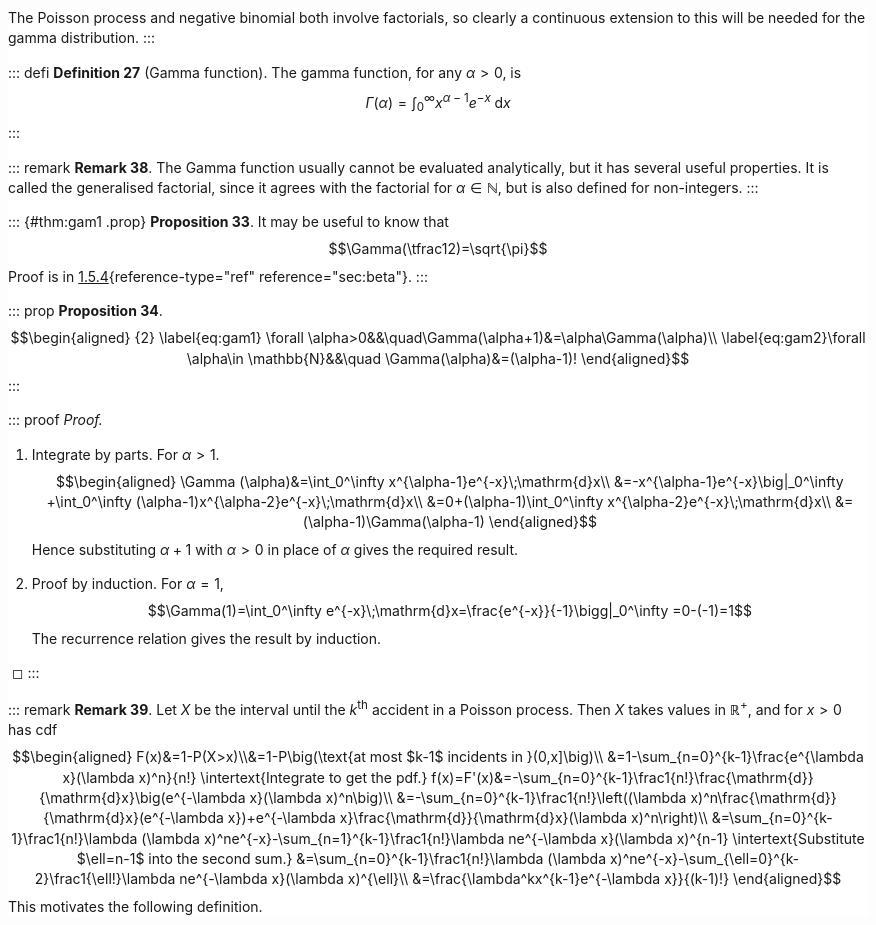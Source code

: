 The Poisson process and negative binomial both involve factorials, so
clearly a continuous extension to this will be needed for the gamma
distribution.
:::

::: defi
**Definition 27** (Gamma function). The gamma function, for any
$\alpha>0$, is
$$\Gamma(\alpha)=\int_0^\infty x^{\alpha-1}e^{-x}\;\mathrm{d}x$$
:::

::: remark
**Remark 38**. The Gamma function usually cannot be evaluated
analytically, but it has several useful properties. It is called the
generalised factorial, since it agrees with the factorial for
$\alpha\in\mathbb{N}$, but is also defined for non-integers.
:::

::: {#thm:gam1 .prop}
**Proposition 33**. It may be useful to know that
$$\Gamma(\tfrac12)=\sqrt{\pi}$$ Proof is in
[1.5.4](#sec:beta){reference-type="ref" reference="sec:beta"}.
:::

::: prop
**Proposition 34**. $$\begin{aligned}
{2}
        \label{eq:gam1} \forall \alpha>0&&\quad\Gamma(\alpha+1)&=\alpha\Gamma(\alpha)\\
        \label{eq:gam2}\forall \alpha\in \mathbb{N}&&\quad \Gamma(\alpha)&=(\alpha-1)!
    \end{aligned}$$
:::

::: proof
*Proof.*

1.  Integrate by parts. For $\alpha>1$. $$\begin{aligned}
                \Gamma (\alpha)&=\int_0^\infty x^{\alpha-1}e^{-x}\;\mathrm{d}x\\
                &=-x^{\alpha-1}e^{-x}\big|_0^\infty +\int_0^\infty (\alpha-1)x^{\alpha-2}e^{-x}\;\mathrm{d}x\\
                &=0+(\alpha-1)\int_0^\infty x^{\alpha-2}e^{-x}\;\mathrm{d}x\\
                &=(\alpha-1)\Gamma(\alpha-1)
            \end{aligned}$$ Hence substituting $\alpha+1$ with
    $\alpha>0$ in place of $\alpha$ gives the required result.

2.  Proof by induction. For $\alpha=1$,
    $$\Gamma(1)=\int_0^\infty e^{-x}\;\mathrm{d}x=\frac{e^{-x}}{-1}\bigg|_0^\infty =0-(-1)=1$$
    The recurrence relation gives the result by induction.

 ◻
:::

::: remark
**Remark 39**. Let $X$ be the interval until the $k^\text{th}$ accident
in a Poisson process. Then $X$ takes values in $\mathbb{R}^+$, and for
$x>0$ has cdf $$\begin{aligned}
        F(x)&=1-P(X>x)\\&=1-P\big(\text{at most $k-1$ incidents in }(0,x]\big)\\
        &=1-\sum_{n=0}^{k-1}\frac{e^{\lambda x}(\lambda x)^n}{n!}
        \intertext{Integrate to get the pdf.}
        f(x)=F'(x)&=-\sum_{n=0}^{k-1}\frac1{n!}\frac{\mathrm{d}}{\mathrm{d}x}\big(e^{-\lambda x}(\lambda x)^n\big)\\
        &=-\sum_{n=0}^{k-1}\frac1{n!}\left((\lambda x)^n\frac{\mathrm{d}}{\mathrm{d}x}(e^{-\lambda x})+e^{-\lambda x}\frac{\mathrm{d}}{\mathrm{d}x}(\lambda x)^n\right)\\
        &=\sum_{n=0}^{k-1}\frac1{n!}\lambda (\lambda x)^ne^{-x}-\sum_{n=1}^{k-1}\frac1{n!}\lambda ne^{-\lambda x}(\lambda x)^{n-1}
        \intertext{Substitute $\ell=n-1$ into the second sum.}
        &=\sum_{n=0}^{k-1}\frac1{n!}\lambda (\lambda x)^ne^{-x}-\sum_{\ell=0}^{k-2}\frac1{\ell!}\lambda ne^{-\lambda x}(\lambda x)^{\ell}\\
        &=\frac{\lambda^kx^{k-1}e^{-\lambda x}}{(k-1)!}
    \end{aligned}$$ This motivates the following definition.
